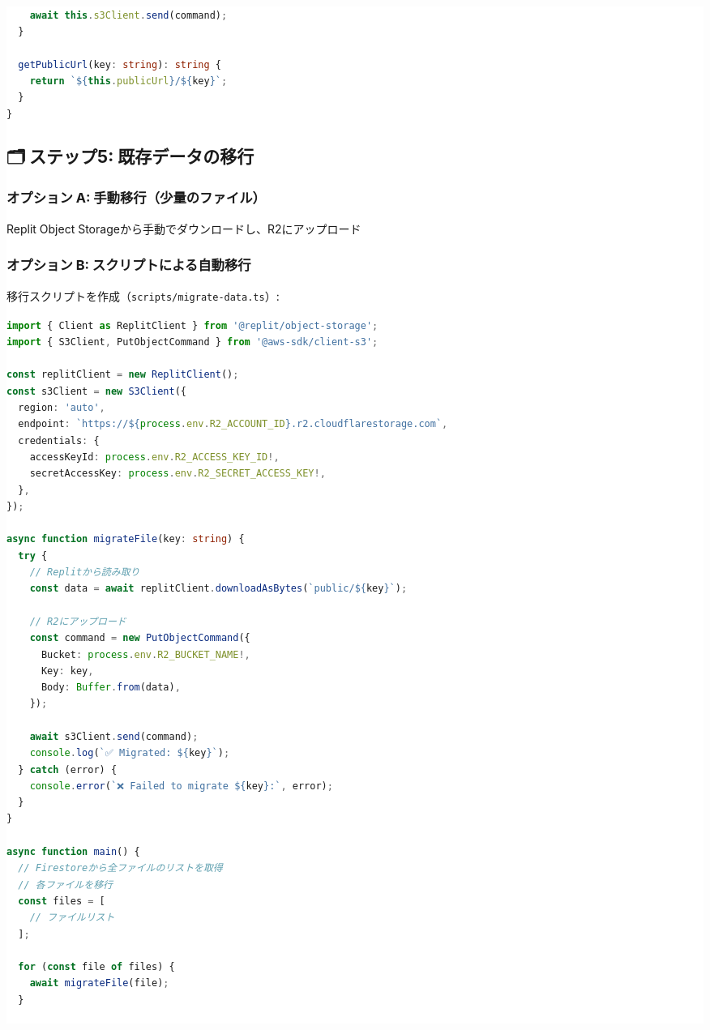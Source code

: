 ```typescript
    await this.s3Client.send(command);
  }

  getPublicUrl(key: string): string {
    return `${this.publicUrl}/${key}`;
  }
}
```

## 🗂️ ステップ5: 既存データの移行

### オプション A: 手動移行（少量のファイル）

Replit Object Storageから手動でダウンロードし、R2にアップロード

### オプション B: スクリプトによる自動移行

移行スクリプトを作成（`scripts/migrate-data.ts`）:

```typescript
import { Client as ReplitClient } from '@replit/object-storage';
import { S3Client, PutObjectCommand } from '@aws-sdk/client-s3';

const replitClient = new ReplitClient();
const s3Client = new S3Client({
  region: 'auto',
  endpoint: `https://${process.env.R2_ACCOUNT_ID}.r2.cloudflarestorage.com`,
  credentials: {
    accessKeyId: process.env.R2_ACCESS_KEY_ID!,
    secretAccessKey: process.env.R2_SECRET_ACCESS_KEY!,
  },
});

async function migrateFile(key: string) {
  try {
    // Replitから読み取り
    const data = await replitClient.downloadAsBytes(`public/${key}`);
    
    // R2にアップロード
    const command = new PutObjectCommand({
      Bucket: process.env.R2_BUCKET_NAME!,
      Key: key,
      Body: Buffer.from(data),
    });
    
    await s3Client.send(command);
    console.log(`✅ Migrated: ${key}`);
  } catch (error) {
    console.error(`❌ Failed to migrate ${key}:`, error);
  }
}

async function main() {
  // Firestoreから全ファイルのリストを取得
  // 各ファイルを移行
  const files = [
    // ファイルリスト
  ];
  
  for (const file of files) {
    await migrateFile(file);
  }
  
```
